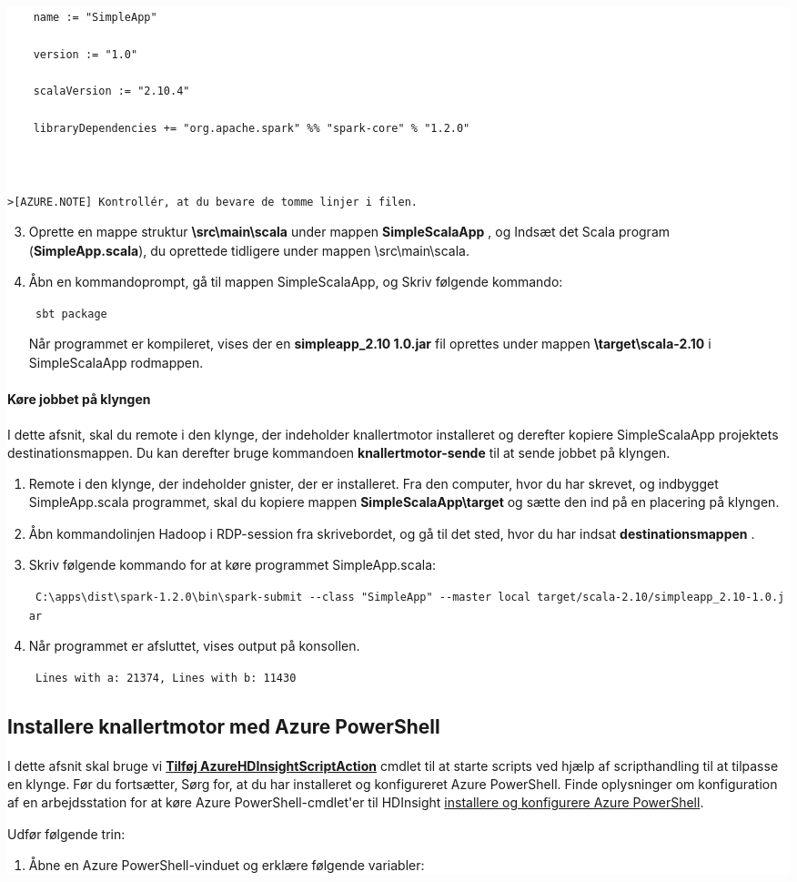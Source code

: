 
        name := "SimpleApp"

        version := "1.0"

        scalaVersion := "2.10.4"

        libraryDependencies += "org.apache.spark" %% "spark-core" % "1.2.0"



    >[AZURE.NOTE] Kontrollér, at du bevare de tomme linjer i filen.


3. Oprette en mappe struktur **\src\main\scala** under mappen **SimpleScalaApp** , og Indsæt det Scala program (**SimpleApp.scala**), du oprettede tidligere under mappen \src\main\scala.
4. Åbn en kommandoprompt, gå til mappen SimpleScalaApp, og Skriv følgende kommando:


        sbt package


    Når programmet er kompileret, vises der en **simpleapp_2.10 1.0.jar** fil oprettes under mappen **\target\scala-2.10** i SimpleScalaApp rodmappen.


#### <a name="run-the-job-on-the-cluster"></a>Køre jobbet på klyngen
I dette afsnit, skal du remote i den klynge, der indeholder knallertmotor installeret og derefter kopiere SimpleScalaApp projektets destinationsmappen. Du kan derefter bruge kommandoen **knallertmotor-sende** til at sende jobbet på klyngen.

1. Remote i den klynge, der indeholder gnister, der er installeret. Fra den computer, hvor du har skrevet, og indbygget SimpleApp.scala programmet, skal du kopiere mappen **SimpleScalaApp\target** og sætte den ind på en placering på klyngen.
2. Åbn kommandolinjen Hadoop i RDP-session fra skrivebordet, og gå til det sted, hvor du har indsat **destinationsmappen** .
3. Skriv følgende kommando for at køre programmet SimpleApp.scala:


        C:\apps\dist\spark-1.2.0\bin\spark-submit --class "SimpleApp" --master local target/scala-2.10/simpleapp_2.10-1.0.jar

4. Når programmet er afsluttet, vises output på konsollen.


        Lines with a: 21374, Lines with b: 11430

## <a name="install-spark-using-azure-powershell"></a>Installere knallertmotor med Azure PowerShell

I dette afsnit skal bruge vi **<a href = "http://msdn.microsoft.com/library/dn858088.aspx" target="_blank">Tilføj AzureHDInsightScriptAction</a>** cmdlet til at starte scripts ved hjælp af scripthandling til at tilpasse en klynge. Før du fortsætter, Sørg for, at du har installeret og konfigureret Azure PowerShell. Finde oplysninger om konfiguration af en arbejdsstation for at køre Azure PowerShell-cmdlet'er til HDInsight [installere og konfigurere Azure PowerShell](../powershell-install-configure.md).

Udfør følgende trin:

1. Åbne en Azure PowerShell-vinduet og erklære følgende variabler:


[hdinsight-provision]: hdinsight-provision-clusters.md
[hdinsight-install-r]: hdinsight-hadoop-r-scripts.md
[hdinsight-cluster-customize]: hdinsight-hadoop-customize-cluster.md
[powershell-install-configure]: powershell-install-configure.md